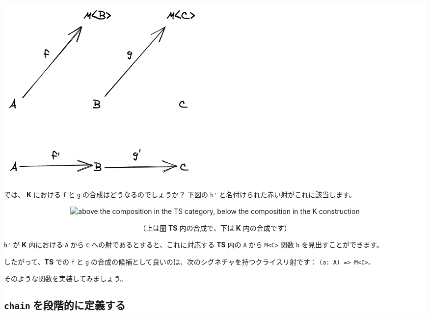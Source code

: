 <img src="../../images/kleisli_category.png" alt="above the TS category, below the K construction" width="400px" />

</center>

では、 **K** における `f` と `g` の合成はどうなるのでしょうか？ 下図の `h'` と名付けられた赤い射がこれに該当します。

<center>
<img src="images/kleisli_composition.png" alt="above the composition in the TS category, below the composition in the K construction" width="400px" />

（上は圏 **TS** 内の合成で、下は **K** 内の合成です）

</center>

`h'` が **K** 内における `A` から `C` への射であるとすると、これに対応する **TS** 内の `A` から `M<C>` 関数 `h` を見出すことができます。

したがって、**TS** での `f` と `g` の合成の候補として良いのは、次のシグネチャを持つクライスリ射です： `(a: A) => M<C>。`

そのような関数を実装してみましょう。

## `chain` を段階的に定義する
